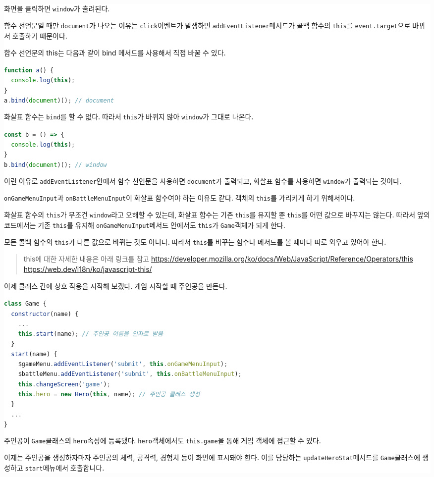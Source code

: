 화면을 클릭하면 `window`가 출려된다.

함수 선언문일 때만 `document`가 나오는 이유는 `click`이벤트가 발생하면 `addEventListener`메서드가 콜백 함수의 `this`를 `event.target`으로 바꿔서 호출하기 때문이다.

함수 선언문의 this는 다음과 같이 bind 메서드를 사용해서 직접 바꿀 수 있다.

```js
function a() {
  console.log(this);
}
a.bind(document)(); // document
```

화살표 함수는 `bind`를 할 수 없다. 따라서 `this`가 바뀌지 않아 `window`가 그대로 나온다.

```js
const b = () => {
  console.log(this);
}
b.bind(document)(); // window
```

이런 이유로 `addEventListener`안에서 함수 선언문을 사용하면 `document`가 출력되고, 화살표 함수를 사용하면 `window`가 출력되는 것이다.

`onGameMenuInput`과 `onBattleMenuInput`이 화살표 함수여야 하는 이유도 같다. 객체의 `this`를 가리키게 하기 위해서이다.

화살표 함수의 `this`가 무조건 `window`라고 오해할 수 있는데, 화살표 함수는 기존 `this`를 유지할 뿐 `this`를 어떤 값으로 바꾸지는 않는다. 따라서 앞의 코드에서는 기존 `this`를 유지해 `onGameMenuInput`메서드 안에서도 `this`가 `Game`객체가 되게 한다.

모든 콜백 함수의 `this`가 다른 값으로 바뀌는 것도 아니다. 따라서 `this`를 바꾸는 함수나 메서드를 볼 때마다 따로 외우고 있어야 한다.

> this에 대한 자세한 내용은 아래 링크를 참고
> <https://developer.mozilla.org/ko/docs/Web/JavaScript/Reference/Operators/this>
> <https://web.dev/i18n/ko/javascript-this/>

이제 클래스 간에 상호 작용을 시작해 보겠다. 게임 시작할 때 주인공을 만든다.

```js
class Game {
  constructor(name) {
    ...
    this.start(name); // 주인공 이름을 인자로 받음
  }
  start(name) {
    $gameMenu.addEventListener('submit', this.onGameMenuInput);
    $battleMenu.addEventListener('submit', this.onBattleMenuInput);
    this.changeScreen('game');
    this.hero = new Hero(this, name); // 주인공 클래스 생성
  }
  ...
}
```

주인공이 `Game`클래스의 `hero`속성에 등록됐다. `hero`객체에서도 `this.game`을 통해 게임 객체에 접근할 수 있다.

이제는 주인공을 생성하자마자 주인공의 체력, 공격력, 경험치 등이 화면에 표시돼야 한다. 이를 담당하는 `updateHeroStat`메서드를 `Game`클래스에 생성하고 `start`메뉴에서 호출합니다.
